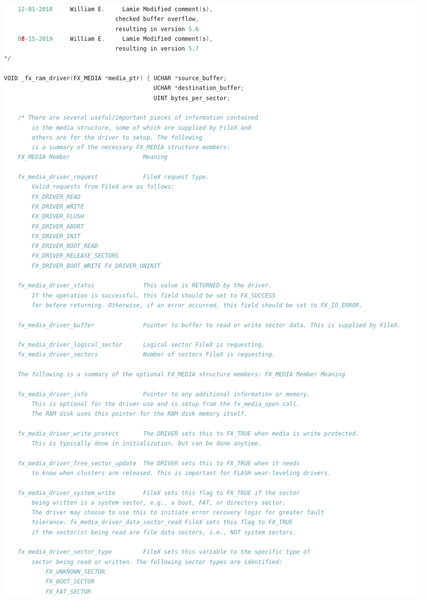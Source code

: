```c
    12-01-2018     William E.     Lamie Modified comment(s),
                                checked buffer overflow,
                                resulting in version 5.6
    08-15-2019     William E.     Lamie Modified comment(s),
                                resulting in version 5.7
*/

VOID _fx_ram_driver(FX_MEDIA *media_ptr) { UCHAR *source_buffer;
                                           UCHAR *destination_buffer;
                                           UINT bytes_per_sector;

    /* There are several useful/important pieces of information contained
        in the media structure, some of which are supplied by FileX and
        others are for the driver to setup. The following
        is a summary of the necessary FX_MEDIA structure members:
    FX_MEDIA Member                     Meaning

    fx_media_driver_request             FileX request type.
        Valid requests from FileX are as follows:
        FX_DRIVER_READ
        FX_DRIVER_WRITE
        FX_DRIVER_FLUSH
        FX_DRIVER_ABORT
        FX_DRIVER_INIT
        FX_DRIVER_BOOT_READ
        FX_DRIVER_RELEASE_SECTORS
        FX_DRIVER_BOOT_WRITE FX_DRIVER_UNINIT

    fx_media_driver_status              This value is RETURNED by the driver.
        If the operation is successful, this field should be set to FX_SUCCESS
        for before returning. Otherwise, if an error occurred, this field should be set to FX_IO_ERROR.

    fx_media_driver_buffer              Pointer to buffer to read or write sector data. This is supplied by FileX.

    fx_media_driver_logical_sector      Logical sector FileX is requesting.
    fx_media_driver_sectors             Number of sectors FileX is requesting.

    The following is a summary of the optional FX_MEDIA structure members: FX_MEDIA Member Meaning

    fx_media_driver_info                Pointer to any additional information or memory.
        This is optional for the driver use and is setup from the fx_media_open call.
        The RAM disk uses this pointer for the RAM disk memory itself.

    fx_media_driver_write_protect       The DRIVER sets this to FX_TRUE when media is write protected.
        This is typically done in initialization, but can be done anytime.

    fx_media_driver_free_sector_update  The DRIVER sets this to FX_TRUE when it needs
        to know when clusters are released. This is important for FLASH wear-leveling drivers.

    fx_media_driver_system_write        FileX sets this flag to FX_TRUE if the sector
        being written is a system sector, e.g., a boot, FAT, or directory sector.
        The driver may choose to use this to initiate error recovery logic for greater fault
        tolerance. fx_media_driver_data_sector_read FileX sets this flag to FX_TRUE
        if the sector(s) being read are file data sectors, i.e., NOT system sectors.

    fx_media_driver_sector_type         FileX sets this variable to the specific type of
        sector being read or written. The following sector types are identified:
            FX_UNKNOWN_SECTOR
            FX_BOOT_SECTOR
            FX_FAT_SECTOR
```